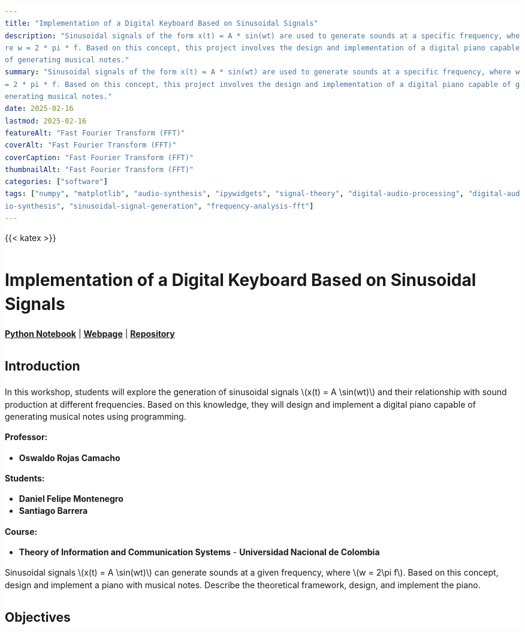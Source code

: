 ```yaml
---
title: "Implementation of a Digital Keyboard Based on Sinusoidal Signals"
description: "Sinusoidal signals of the form x(t) = A * sin(wt) are used to generate sounds at a specific frequency, where w = 2 * pi * f. Based on this concept, this project involves the design and implementation of a digital piano capable of generating musical notes."
summary: "Sinusoidal signals of the form x(t) = A * sin(wt) are used to generate sounds at a specific frequency, where w = 2 * pi * f. Based on this concept, this project involves the design and implementation of a digital piano capable of generating musical notes."
date: 2025-02-16
lastmod: 2025-02-16
featureAlt: "Fast Fourier Transform (FFT)"
coverAlt: "Fast Fourier Transform (FFT)"
coverCaption: "Fast Fourier Transform (FFT)"
thumbnailAlt: "Fast Fourier Transform (FFT)"
categories: ["software"]
tags: ["numpy", "matplotlib", "audio-synthesis", "ipywidgets", "signal-theory", "digital-audio-processing", "digital-audio-synthesis", "sinusoidal-signal-generation", "frequency-analysis-fft"]
---
```

{{< katex >}}

# Implementation of a Digital Keyboard Based on Sinusoidal Signals

[**Python Notebook**](https://github.com/dafmontenegro/sine-wave-based-digital-keyboard/blob/master/sine-wave-based-digital-keyboard.ipynb) | [**Webpage**](https://montenegrodanielfelipe.com/blog/sine-wave-based-digital-keyboard) | [**Repository**](https://github.com/dafmontenegro/sine-wave-based-digital-keyboard)

## Introduction

In this workshop, students will explore the generation of sinusoidal signals \\(x(t) = A \sin(wt)\\) and their relationship with sound production at different frequencies. Based on this knowledge, they will design and implement a digital piano capable of generating musical notes using programming.

**Professor:**
- **Oswaldo Rojas Camacho**

**Students:**
- **Daniel Felipe Montenegro**
- **Santiago Barrera**

**Course:**
- **Theory of Information and Communication Systems** - **Universidad Nacional de Colombia**

Sinusoidal signals \\(x(t) = A \sin(wt)\\) can generate sounds at a given frequency, where \\(w = 2\pi f\\). Based on this concept, design and implement a piano with musical notes. Describe the theoretical framework, design, and implement the piano.

## Objectives  
